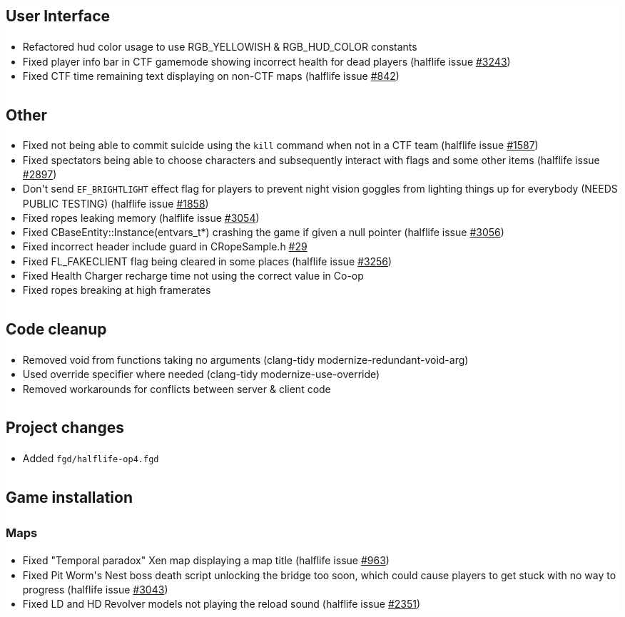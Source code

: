 ## User Interface

* Refactored hud color usage to use RGB_YELLOWISH & RGB_HUD_COLOR constants
* Fixed player info bar in CTF gamemode showing incorrect health for dead players (halflife issue [#3243](https://github.com/ValveSoftware/halflife/issues/3243))
* Fixed CTF time remaining text displaying on non-CTF maps (halflife issue [#842](https://github.com/ValveSoftware/halflife/issues/842))

## Other

* Fixed not being able to commit suicide using the `kill` command when not in a CTF team (halflife issue [#1587](https://github.com/ValveSoftware/halflife/issues/1587))
* Fixed spectators being able to choose characters and subsequently interact with flags and some other items (halflife issue [#2897](https://github.com/ValveSoftware/halflife/issues/2897))
* Don't send `EF_BRIGHTLIGHT` effect flag for players to prevent night vision goggles from lighting things up for everybody (NEEDS PUBLIC TESTING) (halflife issue [#1858](https://github.com/ValveSoftware/halflife/issues/1858))
* Fixed ropes leaking memory (halflife issue [#3054](https://github.com/ValveSoftware/halflife/issues/3054))
* Fixed CBaseEntity::Instance(entvars_t*) crashing the game if given a null pointer (halflife issue [#3056](https://github.com/ValveSoftware/halflife/issues/3056))
* Fixed incorrect header include guard in CRopeSample.h [#29](https://github.com/SamVanheer/halflife-op4-updated/issues/29)
* Fixed FL_FAKECLIENT flag being cleared in some places (halflife issue [#3256](https://github.com/ValveSoftware/halflife/issues/3256))
* Fixed Health Charger recharge time not using the correct value in Co-op
* Fixed ropes breaking at high framerates

<div class="page"/>

## Code cleanup

* Removed void from functions taking no arguments (clang-tidy modernize-redundant-void-arg)
* Used override specifier where needed (clang-tidy modernize-use-override)
* Removed workarounds for conflicts between server & client code

## Project changes

* Added `fgd/halflife-op4.fgd`

## Game installation

### Maps
* Fixed "Temporal paradox" Xen map displaying a map title (halflife issue [#963](https://github.com/ValveSoftware/halflife/issues/963))
* Fixed Pit Worm's Nest boss death script unlocking the bridge too soon, which could cause players to get stuck with no way to progress (halflife issue [#3043](https://github.com/ValveSoftware/halflife/issues/3043))
* Fixed LD and HD Revolver models not playing the reload sound (halflife issue [#2351](https://github.com/ValveSoftware/halflife/issues/2351))
